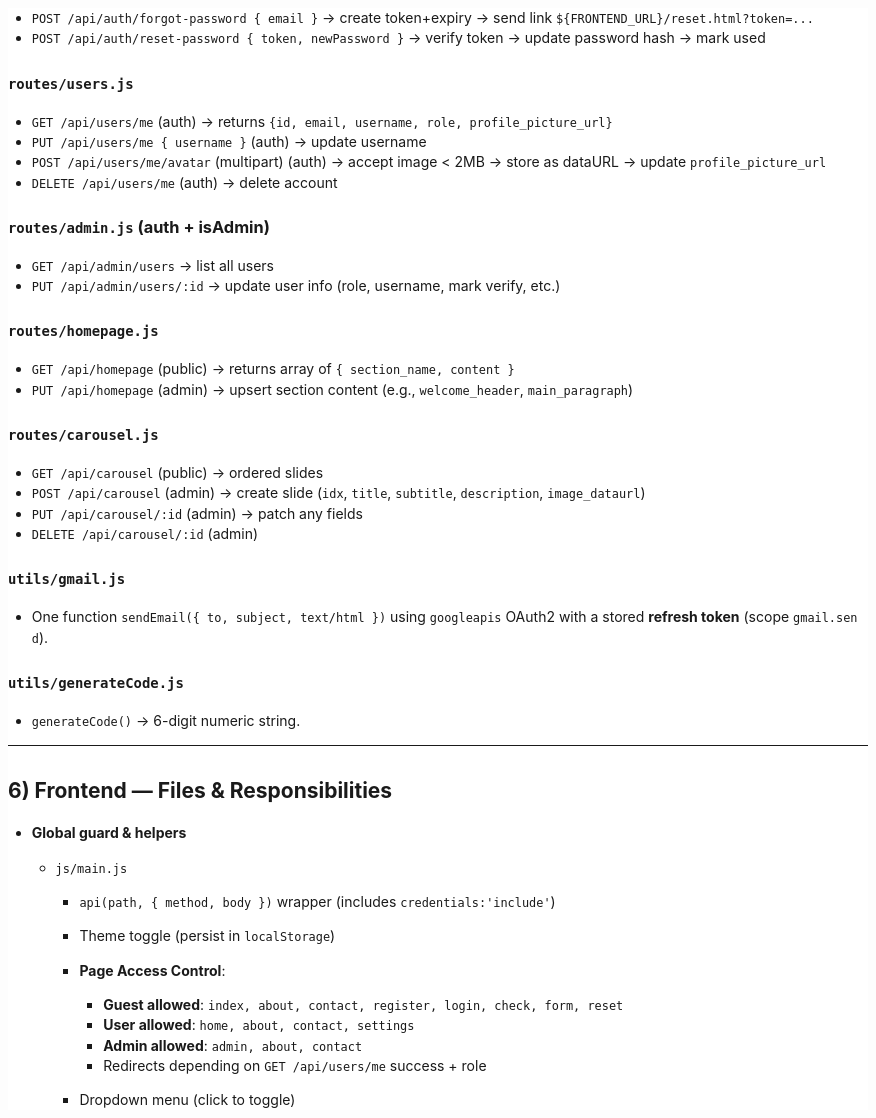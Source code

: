   * `POST /api/auth/forgot-password { email }` → create token+expiry → send link `${FRONTEND_URL}/reset.html?token=...`
  * `POST /api/auth/reset-password { token, newPassword }` → verify token → update password hash → mark used

### `routes/users.js`

* `GET /api/users/me` (auth) → returns `{id, email, username, role, profile_picture_url}`
* `PUT /api/users/me { username }` (auth) → update username
* `POST /api/users/me/avatar` (multipart) (auth) → accept image < 2MB → store as dataURL → update `profile_picture_url`
* `DELETE /api/users/me` (auth) → delete account

### `routes/admin.js` (auth + isAdmin)

* `GET /api/admin/users` → list all users
* `PUT /api/admin/users/:id` → update user info (role, username, mark verify, etc.)

### `routes/homepage.js`

* `GET /api/homepage` (public) → returns array of `{ section_name, content }`
* `PUT /api/homepage` (admin) → upsert section content (e.g., `welcome_header`, `main_paragraph`)

### `routes/carousel.js`

* `GET /api/carousel` (public) → ordered slides
* `POST /api/carousel` (admin) → create slide (`idx`, `title`, `subtitle`, `description`, `image_dataurl`)
* `PUT /api/carousel/:id` (admin) → patch any fields
* `DELETE /api/carousel/:id` (admin)

### `utils/gmail.js`

* One function `sendEmail({ to, subject, text/html })` using `googleapis` OAuth2 with a stored **refresh token** (scope `gmail.send`).

### `utils/generateCode.js`

* `generateCode()` → 6-digit numeric string.

---

## 6) Frontend — Files & Responsibilities

* **Global guard & helpers**

  * `js/main.js`

    * `api(path, { method, body })` wrapper (includes `credentials:'include'`)
    * Theme toggle (persist in `localStorage`)
    * **Page Access Control**:

      * **Guest allowed**: `index, about, contact, register, login, check, form, reset`
      * **User allowed**: `home, about, contact, settings`
      * **Admin allowed**: `admin, about, contact`
      * Redirects depending on `GET /api/users/me` success + role
    * Dropdown menu (click to toggle)
